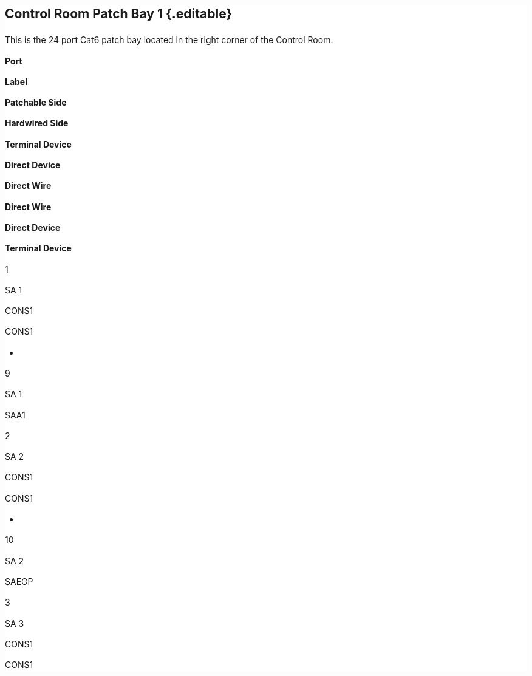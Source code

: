 Control Room Patch Bay 1 {.editable}
------------------------

This is the 24 port Cat6 patch bay located in the right corner of the
Control Room.

**Port**

**Label**

**Patchable Side**

**Hardwired Side**

**Terminal Device**

**Direct Device**

**Direct Wire**

**Direct Wire**

**Direct Device**

**Terminal Device**

1

SA 1

CONS1

CONS1

-

9

SA 1

SAA1

2

SA 2

CONS1

CONS1

-

10

SA 2

SAEGP

3

SA 3

CONS1

CONS1
